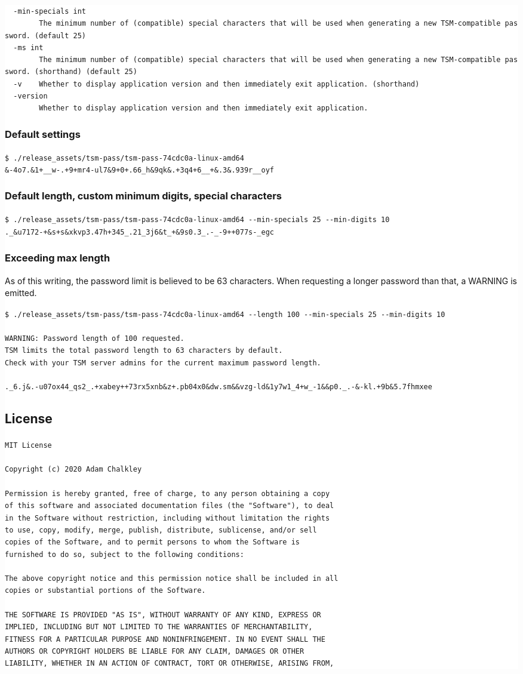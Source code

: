 ```ShellSession
  -min-specials int
        The minimum number of (compatible) special characters that will be used when generating a new TSM-compatible password. (default 25)
  -ms int
        The minimum number of (compatible) special characters that will be used when generating a new TSM-compatible password. (shorthand) (default 25)
  -v    Whether to display application version and then immediately exit application. (shorthand)
  -version
        Whether to display application version and then immediately exit application.
```

### Default settings

```ShellSession
$ ./release_assets/tsm-pass/tsm-pass-74cdc0a-linux-amd64
&-4o7.&1+__w-.+9+mr4-ul7&9+0+.66_h&9qk&.+3q4+6__+&.3&.939r__oyf
```

### Default length, custom minimum digits, special characters

```ShellSession
$ ./release_assets/tsm-pass/tsm-pass-74cdc0a-linux-amd64 --min-specials 25 --min-digits 10
._&u7172-+&s+s&xkvp3.47h+345_.21_3j6&t_+&9s0.3_.-_-9++077s-_egc
```

### Exceeding max length

As of this writing, the password limit is believed to be 63 characters. When
requesting a longer password than that, a WARNING is emitted.

```ShellSession
$ ./release_assets/tsm-pass/tsm-pass-74cdc0a-linux-amd64 --length 100 --min-specials 25 --min-digits 10

WARNING: Password length of 100 requested.
TSM limits the total password length to 63 characters by default.
Check with your TSM server admins for the current maximum password length.

._6.j&.-u07ox44_qs2_.+xabey++73rx5xnb&z+.pb04x0&dw.sm&&vzg-ld&1y7w1_4+w_-1&&p0._.-&-kl.+9b&5.7fhmxee
```

## License

```license
MIT License

Copyright (c) 2020 Adam Chalkley

Permission is hereby granted, free of charge, to any person obtaining a copy
of this software and associated documentation files (the "Software"), to deal
in the Software without restriction, including without limitation the rights
to use, copy, modify, merge, publish, distribute, sublicense, and/or sell
copies of the Software, and to permit persons to whom the Software is
furnished to do so, subject to the following conditions:

The above copyright notice and this permission notice shall be included in all
copies or substantial portions of the Software.

THE SOFTWARE IS PROVIDED "AS IS", WITHOUT WARRANTY OF ANY KIND, EXPRESS OR
IMPLIED, INCLUDING BUT NOT LIMITED TO THE WARRANTIES OF MERCHANTABILITY,
FITNESS FOR A PARTICULAR PURPOSE AND NONINFRINGEMENT. IN NO EVENT SHALL THE
AUTHORS OR COPYRIGHT HOLDERS BE LIABLE FOR ANY CLAIM, DAMAGES OR OTHER
LIABILITY, WHETHER IN AN ACTION OF CONTRACT, TORT OR OTHERWISE, ARISING FROM,
```